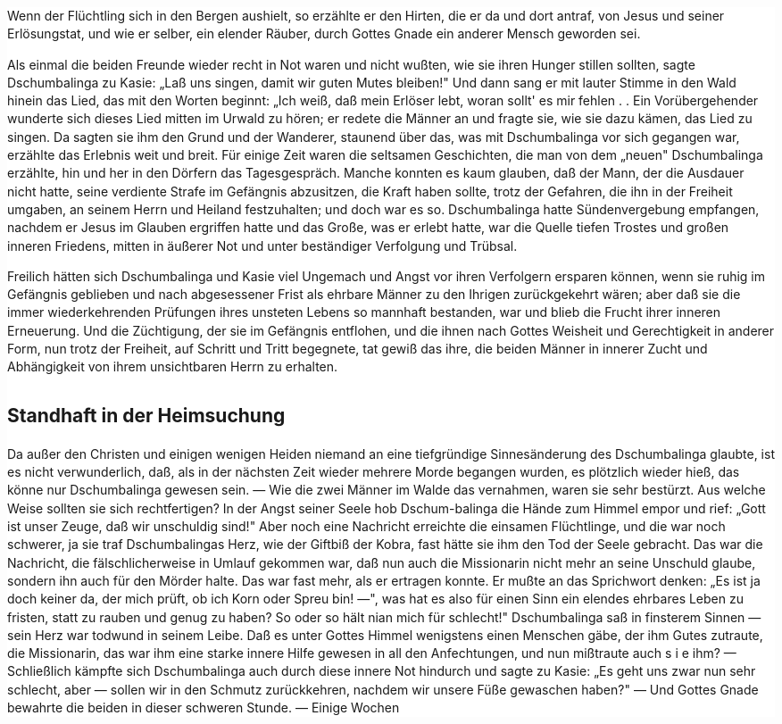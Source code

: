Wenn der Flüchtling sich in den Bergen aushielt, so erzählte er den
Hirten, die er da und dort antraf, von Jesus und seiner Erlösungstat,
und wie er selber, ein elender Räuber, durch Gottes Gnade ein anderer
Mensch geworden sei.

Als einmal die beiden Freunde wieder recht in Not waren und nicht
wußten, wie sie ihren Hunger stillen sollten, sagte Dschumbalinga zu
Kasie: „Laß uns singen, damit wir guten Mutes bleiben!" Und dann sang er
mit lauter Stimme in den Wald hinein das Lied, das mit den Worten
beginnt: „Ich weiß, daß mein Erlöser lebt, woran sollt' es mir fehlen .
. Ein Vorübergehender wunderte sich dieses Lied mitten im Urwald zu
hören; er redete die Männer an und fragte sie, wie sie dazu kämen, das
Lied zu singen. Da sagten sie ihm den Grund und der Wanderer, staunend
über das, was mit Dschumbalinga vor sich gegangen war, erzählte das
Erlebnis weit und breit. Für einige Zeit waren die seltsamen
Geschichten, die man von dem „neuen" Dschumbalinga erzählte, hin und her
in den Dörfern das Tagesgespräch. Manche konnten es kaum glauben, daß
der Mann, der die Ausdauer nicht hatte, seine verdiente Strafe im
Gefängnis abzusitzen, die Kraft haben sollte, trotz der Gefahren, die
ihn in der Freiheit umgaben, an seinem Herrn und Heiland festzuhalten;
und doch war es so. Dschumbalinga hatte Sündenvergebung empfangen,
nachdem er Jesus im Glauben ergriffen hatte und das Große, was er erlebt
hatte, war die Quelle tiefen Trostes und großen inneren Friedens, mitten
in äußerer Not und unter beständiger Verfolgung und Trübsal.

Freilich hätten sich Dschumbalinga und Kasie viel Ungemach und Angst vor
ihren Verfolgern ersparen können, wenn sie ruhig im Gefängnis geblieben
und nach abgesessener Frist als ehrbare Männer zu den Ihrigen
zurückgekehrt wären; aber daß sie die immer wiederkehrenden Prüfungen
ihres unsteten Lebens so mannhaft bestanden, war und blieb die Frucht
ihrer inneren Erneuerung. Und die Züchtigung, der sie im Gefängnis
entflohen, und die ihnen nach Gottes Weisheit und Gerechtigkeit in
anderer Form, nun trotz der Freiheit, auf Schritt und Tritt begegnete,
tat gewiß das ihre, die beiden Männer in innerer Zucht und Abhängigkeit
von ihrem unsichtbaren Herrn zu erhalten.

Standhaft in der Heimsuchung
----------------------------

Da außer den Christen und einigen wenigen Heiden niemand an eine
tiefgründige Sinnesänderung des Dschumbalinga glaubte, ist es nicht
verwunderlich, daß, als in der nächsten Zeit wieder mehrere Morde
begangen wurden, es plötzlich wieder hieß, das könne nur Dschumbalinga
gewesen sein. — Wie die zwei Männer im Walde das vernahmen, waren sie
sehr bestürzt. Aus welche Weise sollten sie sich rechtfertigen? In der
Angst seiner Seele hob Dschum-balinga die Hände zum Himmel empor und
rief: „Gott ist unser Zeuge, daß wir unschuldig sind!" Aber noch eine
Nachricht erreichte die einsamen Flüchtlinge, und die war noch schwerer,
ja sie traf Dschumbalingas Herz, wie der Giftbiß der Kobra, fast hätte
sie ihm den Tod der Seele gebracht. Das war die Nachricht, die
fälschlicherweise in Umlauf gekommen war, daß nun auch die Missionarin
nicht mehr an seine Unschuld glaube, sondern ihn auch für den Mörder
halte. Das war fast mehr, als er ertragen konnte. Er mußte an das
Sprichwort denken: „Es ist ja doch keiner da, der mich prüft, ob ich
Korn oder Spreu bin! —", was hat es also für einen Sinn ein elendes
ehrbares Leben zu fristen, statt zu rauben und genug zu haben? So oder
so hält nian mich für schlecht!" Dschumbalinga saß in finsterem Sinnen —
sein Herz war todwund in seinem Leibe. Daß es unter Gottes Himmel
wenigstens einen Menschen gäbe, der ihm Gutes zutraute, die Missionarin,
das war ihm eine starke innere Hilfe gewesen in all den Anfechtungen,
und nun mißtraute auch s i e ihm? — Schließlich kämpfte sich
Dschumbalinga auch durch diese innere Not hindurch und sagte zu Kasie:
„Es geht uns zwar nun sehr schlecht, aber — sollen wir in den Schmutz
zurückkehren, nachdem wir unsere Füße gewaschen haben?" — Und Gottes
Gnade bewahrte die beiden in dieser schweren Stunde. — Einige Wochen